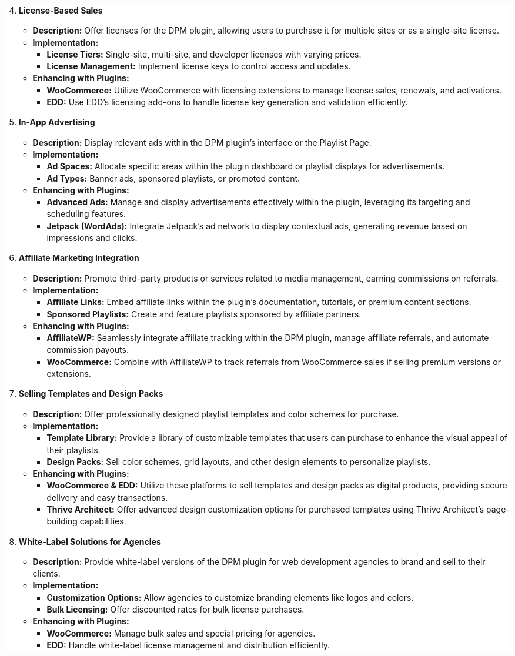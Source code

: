 4. **License-Based Sales**
   - **Description:** Offer licenses for the DPM plugin, allowing users to purchase it for multiple sites or as a single-site license.
   - **Implementation:**
     - **License Tiers:** Single-site, multi-site, and developer licenses with varying prices.
     - **License Management:** Implement license keys to control access and updates.
   - **Enhancing with Plugins:**
     - **WooCommerce:** Utilize WooCommerce with licensing extensions to manage license sales, renewals, and activations.
     - **EDD:** Use EDD’s licensing add-ons to handle license key generation and validation efficiently.

5. **In-App Advertising**
   - **Description:** Display relevant ads within the DPM plugin’s interface or the Playlist Page.
   - **Implementation:**
     - **Ad Spaces:** Allocate specific areas within the plugin dashboard or playlist displays for advertisements.
     - **Ad Types:** Banner ads, sponsored playlists, or promoted content.
   - **Enhancing with Plugins:**
     - **Advanced Ads:** Manage and display advertisements effectively within the plugin, leveraging its targeting and scheduling features.
     - **Jetpack (WordAds):** Integrate Jetpack’s ad network to display contextual ads, generating revenue based on impressions and clicks.

6. **Affiliate Marketing Integration**
   - **Description:** Promote third-party products or services related to media management, earning commissions on referrals.
   - **Implementation:**
     - **Affiliate Links:** Embed affiliate links within the plugin’s documentation, tutorials, or premium content sections.
     - **Sponsored Playlists:** Create and feature playlists sponsored by affiliate partners.
   - **Enhancing with Plugins:**
     - **AffiliateWP:** Seamlessly integrate affiliate tracking within the DPM plugin, manage affiliate referrals, and automate commission payouts.
     - **WooCommerce:** Combine with AffiliateWP to track referrals from WooCommerce sales if selling premium versions or extensions.

7. **Selling Templates and Design Packs**
   - **Description:** Offer professionally designed playlist templates and color schemes for purchase.
   - **Implementation:**
     - **Template Library:** Provide a library of customizable templates that users can purchase to enhance the visual appeal of their playlists.
     - **Design Packs:** Sell color schemes, grid layouts, and other design elements to personalize playlists.
   - **Enhancing with Plugins:**
     - **WooCommerce & EDD:** Utilize these platforms to sell templates and design packs as digital products, providing secure delivery and easy transactions.
     - **Thrive Architect:** Offer advanced design customization options for purchased templates using Thrive Architect’s page-building capabilities.

8. **White-Label Solutions for Agencies**
   - **Description:** Provide white-label versions of the DPM plugin for web development agencies to brand and sell to their clients.
   - **Implementation:**
     - **Customization Options:** Allow agencies to customize branding elements like logos and colors.
     - **Bulk Licensing:** Offer discounted rates for bulk license purchases.
   - **Enhancing with Plugins:**
     - **WooCommerce:** Manage bulk sales and special pricing for agencies.
     - **EDD:** Handle white-label license management and distribution efficiently.
